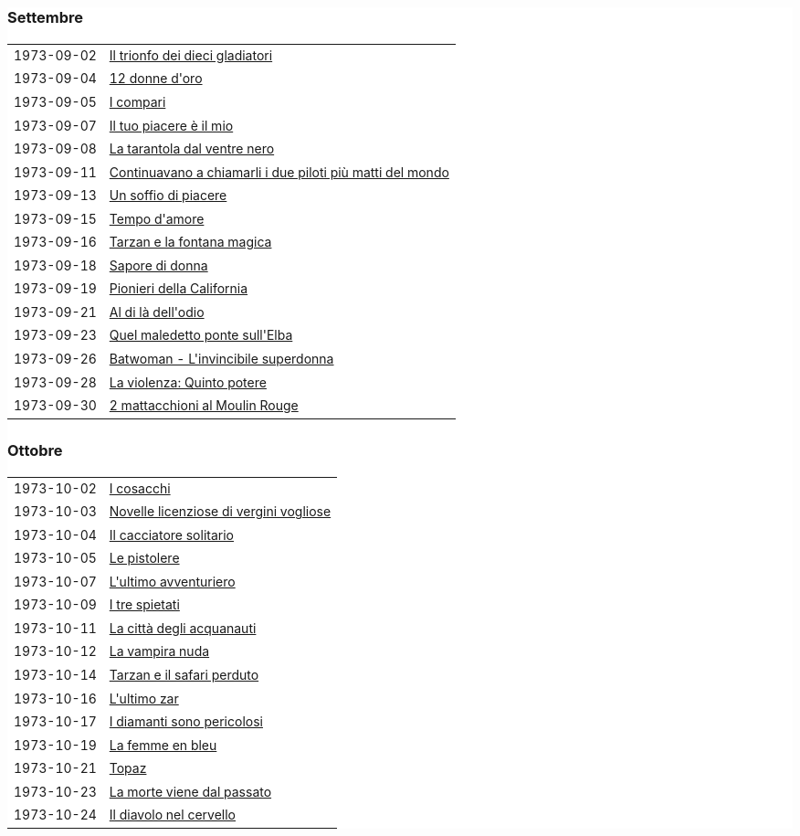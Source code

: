 ### Settembre


|           |                                                          |
|:----------|:---------------------------------------------------------|
|1973-09-02 |[Il trionfo dei dieci gladiatori](https://www.imdb.com/title/tt0058688/)|
|1973-09-04 |[12 donne d'oro](https://www.imdb.com/title/tt0059364/)   |
|1973-09-05 |[I compari](https://www.imdb.com/title/tt0067411/)        |
|1973-09-07 |[Il tuo piacere è il mio](https://www.imdb.com/title/tt0070841/)|
|1973-09-08 |[La tarantola dal ventre nero](https://www.imdb.com/title/tt0069343/)|
|1973-09-11 |[Continuavano a chiamarli i due piloti più matti del mondo](https://www.imdb.com/title/tt0150189/)|
|1973-09-13 |[Un soffio di piacere](https://www.imdb.com/title/tt0236132/)|
|1973-09-15 |[Tempo d'amore](https://www.imdb.com/title/tt0068026/)    |
|1973-09-16 |[Tarzan e la fontana magica](https://www.imdb.com/title/tt0041947/)|
|1973-09-18 |[Sapore di donna](https://www.imdb.com/title/tt0067822/)  |
|1973-09-19 |[Pionieri della California](https://www.imdb.com/title/tt0047517/)|
|1973-09-21 |[Al di là dell'odio](https://www.imdb.com/title/tt0068184/)|
|1973-09-23 |[Quel maledetto ponte sull'Elba](https://www.imdb.com/title/tt0064737/)|
|1973-09-26 |[Batwoman - L'invincibile superdonna](https://www.imdb.com/title/tt0235608/)|
|1973-09-28 |[La violenza: Quinto potere](https://www.imdb.com/title/tt0069463/)|
|1973-09-30 |[2 mattacchioni al Moulin Rouge](https://www.imdb.com/title/tt0150414/)|

### Ottobre


|           |                                       |
|:----------|:--------------------------------------|
|1973-10-02 |[I cosacchi](https://www.imdb.com/title/tt0052703/)|
|1973-10-03 |[Novelle licenziose di vergini vogliose](https://www.imdb.com/title/tt0071926/)|
|1973-10-04 |[Il cacciatore solitario](https://www.imdb.com/title/tt0069232/)|
|1973-10-05 |[Le pistolere](https://www.imdb.com/title/tt0067637/)|
|1973-10-07 |[L'ultimo avventuriero](https://www.imdb.com/title/tt0065374/)|
|1973-10-09 |[I tre spietati](https://www.imdb.com/title/tt0057464/)|
|1973-10-11 |[La città degli acquanauti](https://www.imdb.com/title/tt0065556/)|
|1973-10-12 |[La vampira nuda](https://www.imdb.com/title/tt0065168/)|
|1973-10-14 |[Tarzan e il safari perduto](https://www.imdb.com/title/tt0051057/)|
|1973-10-16 |[L'ultimo zar](https://www.imdb.com/title/tt0122195/)|
|1973-10-17 |[I diamanti sono pericolosi](https://www.imdb.com/title/tt0068409/)|
|1973-10-19 |[La femme en bleu](https://www.imdb.com/title/tt0068581/)|
|1973-10-21 |[Topaz](https://www.imdb.com/title/tt0065112/)|
|1973-10-23 |[La morte viene dal passato](https://www.imdb.com/title/tt0065819/)|
|1973-10-24 |[Il diavolo nel cervello](https://www.imdb.com/title/tt0068484/)|